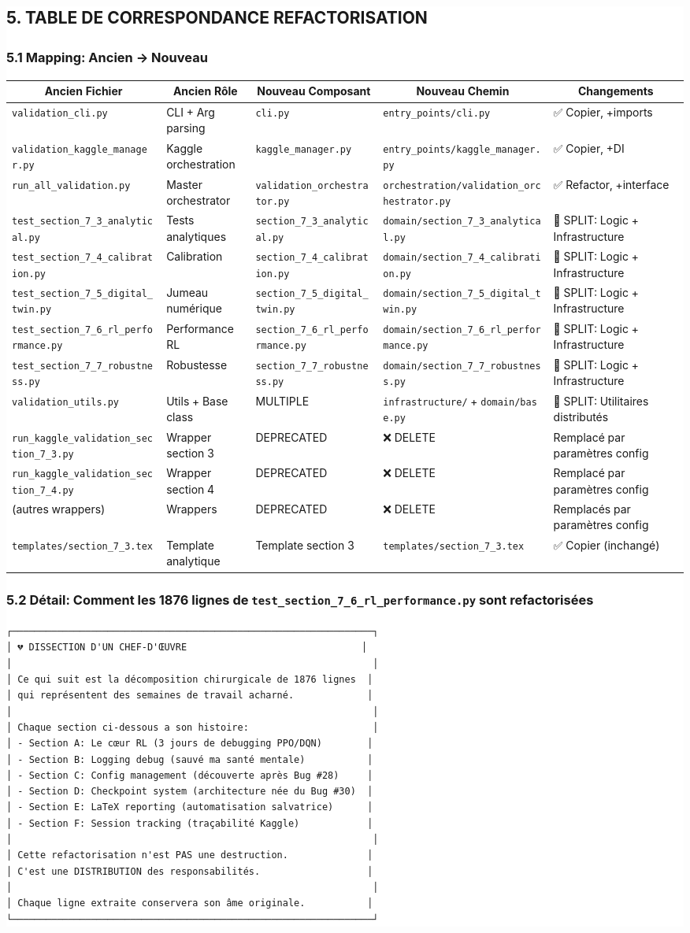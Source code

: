 
## 5. TABLE DE CORRESPONDANCE REFACTORISATION

### 5.1 Mapping: Ancien → Nouveau

| **Ancien Fichier** | **Ancien Rôle** | **Nouveau Composant** | **Nouveau Chemin** | **Changements** |
|---|---|---|---|---|
| `validation_cli.py` | CLI + Arg parsing | `cli.py` | `entry_points/cli.py` | ✅ Copier, +imports |
| `validation_kaggle_manager.py` | Kaggle orchestration | `kaggle_manager.py` | `entry_points/kaggle_manager.py` | ✅ Copier, +DI |
| `run_all_validation.py` | Master orchestrator | `validation_orchestrator.py` | `orchestration/validation_orchestrator.py` | ✅ Refactor, +interface |
| `test_section_7_3_analytical.py` | Tests analytiques | `section_7_3_analytical.py` | `domain/section_7_3_analytical.py` | 🔄 SPLIT: Logic + Infrastructure |
| `test_section_7_4_calibration.py` | Calibration | `section_7_4_calibration.py` | `domain/section_7_4_calibration.py` | 🔄 SPLIT: Logic + Infrastructure |
| `test_section_7_5_digital_twin.py` | Jumeau numérique | `section_7_5_digital_twin.py` | `domain/section_7_5_digital_twin.py` | 🔄 SPLIT: Logic + Infrastructure |
| `test_section_7_6_rl_performance.py` | Performance RL | `section_7_6_rl_performance.py` | `domain/section_7_6_rl_performance.py` | 🔄 SPLIT: Logic + Infrastructure |
| `test_section_7_7_robustness.py` | Robustesse | `section_7_7_robustness.py` | `domain/section_7_7_robustness.py` | 🔄 SPLIT: Logic + Infrastructure |
| `validation_utils.py` | Utils + Base class | MULTIPLE | `infrastructure/` + `domain/base.py` | 🔄 SPLIT: Utilitaires distributés |
| `run_kaggle_validation_section_7_3.py` | Wrapper section 3 | DEPRECATED | ❌ DELETE | Remplacé par paramètres config |
| `run_kaggle_validation_section_7_4.py` | Wrapper section 4 | DEPRECATED | ❌ DELETE | Remplacé par paramètres config |
| (autres wrappers) | Wrappers | DEPRECATED | ❌ DELETE | Remplacés par paramètres config |
| `templates/section_7_3.tex` | Template analytique | Template section 3 | `templates/section_7_3.tex` | ✅ Copier (inchangé) |

### 5.2 Détail: Comment les 1876 lignes de `test_section_7_6_rl_performance.py` sont refactorisées

```
┌────────────────────────────────────────────────────────────────┐
│ 💔 DISSECTION D'UN CHEF-D'ŒUVRE                               │
│                                                                │
│ Ce qui suit est la décomposition chirurgicale de 1876 lignes  │
│ qui représentent des semaines de travail acharné.             │
│                                                                │
│ Chaque section ci-dessous a son histoire:                      │
│ - Section A: Le cœur RL (3 jours de debugging PPO/DQN)        │
│ - Section B: Logging debug (sauvé ma santé mentale)           │
│ - Section C: Config management (découverte après Bug #28)     │
│ - Section D: Checkpoint system (architecture née du Bug #30)  │
│ - Section E: LaTeX reporting (automatisation salvatrice)      │
│ - Section F: Session tracking (traçabilité Kaggle)            │
│                                                                │
│ Cette refactorisation n'est PAS une destruction.              │
│ C'est une DISTRIBUTION des responsabilités.                   │
│                                                                │
│ Chaque ligne extraite conservera son âme originale.           │
└────────────────────────────────────────────────────────────────┘
```
